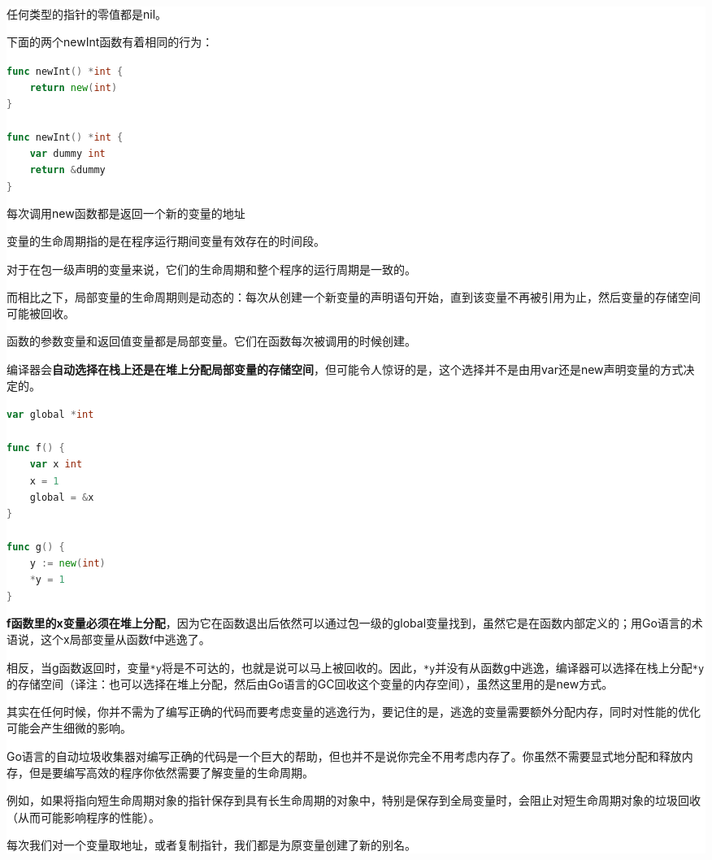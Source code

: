 任何类型的指针的零值都是nil。



下面的两个newInt函数有着相同的行为：

```Go
func newInt() *int {
    return new(int)
}

func newInt() *int {
    var dummy int
    return &dummy
}
```

每次调用new函数都是返回一个新的变量的地址



变量的生命周期指的是在程序运行期间变量有效存在的时间段。

对于在包一级声明的变量来说，它们的生命周期和整个程序的运行周期是一致的。

而相比之下，局部变量的生命周期则是动态的：每次从创建一个新变量的声明语句开始，直到该变量不再被引用为止，然后变量的存储空间可能被回收。

函数的参数变量和返回值变量都是局部变量。它们在函数每次被调用的时候创建。



编译器会**自动选择在栈上还是在堆上分配局部变量的存储空间**，但可能令人惊讶的是，这个选择并不是由用var还是new声明变量的方式决定的。

```Go
var global *int

func f() {
    var x int
    x = 1
    global = &x
}

func g() {
    y := new(int)
    *y = 1
}
```

**f函数里的x变量必须在堆上分配**，因为它在函数退出后依然可以通过包一级的global变量找到，虽然它是在函数内部定义的；用Go语言的术语说，这个x局部变量从函数f中逃逸了。

相反，当g函数返回时，变量`*y`将是不可达的，也就是说可以马上被回收的。因此，`*y`并没有从函数g中逃逸，编译器可以选择在栈上分配`*y`的存储空间（译注：也可以选择在堆上分配，然后由Go语言的GC回收这个变量的内存空间），虽然这里用的是new方式。

其实在任何时候，你并不需为了编写正确的代码而要考虑变量的逃逸行为，要记住的是，逃逸的变量需要额外分配内存，同时对性能的优化可能会产生细微的影响。

Go语言的自动垃圾收集器对编写正确的代码是一个巨大的帮助，但也并不是说你完全不用考虑内存了。你虽然不需要显式地分配和释放内存，但是要编写高效的程序你依然需要了解变量的生命周期。

例如，如果将指向短生命周期对象的指针保存到具有长生命周期的对象中，特别是保存到全局变量时，会阻止对短生命周期对象的垃圾回收（从而可能影响程序的性能）。



每次我们对一个变量取地址，或者复制指针，我们都是为原变量创建了新的别名。
